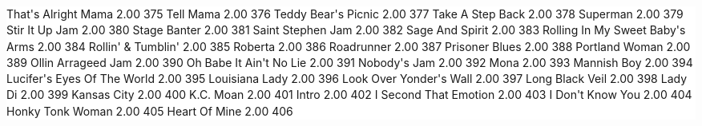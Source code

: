   <TR> <TD align="right"> That's Alright Mama </TD> <TD align="right"> 2.00 </TD> <TD align="right"> 375 </TD> </TR>
  <TR> <TD align="right"> Tell Mama </TD> <TD align="right"> 2.00 </TD> <TD align="right"> 376 </TD> </TR>
  <TR> <TD align="right"> Teddy Bear's Picnic </TD> <TD align="right"> 2.00 </TD> <TD align="right"> 377 </TD> </TR>
  <TR> <TD align="right"> Take A Step Back </TD> <TD align="right"> 2.00 </TD> <TD align="right"> 378 </TD> </TR>
  <TR> <TD align="right"> Superman </TD> <TD align="right"> 2.00 </TD> <TD align="right"> 379 </TD> </TR>
  <TR> <TD align="right"> Stir It Up Jam </TD> <TD align="right"> 2.00 </TD> <TD align="right"> 380 </TD> </TR>
  <TR> <TD align="right"> Stage Banter </TD> <TD align="right"> 2.00 </TD> <TD align="right"> 381 </TD> </TR>
  <TR> <TD align="right"> Saint Stephen Jam </TD> <TD align="right"> 2.00 </TD> <TD align="right"> 382 </TD> </TR>
  <TR> <TD align="right"> Sage And Spirit </TD> <TD align="right"> 2.00 </TD> <TD align="right"> 383 </TD> </TR>
  <TR> <TD align="right"> Rolling In My Sweet Baby's Arms </TD> <TD align="right"> 2.00 </TD> <TD align="right"> 384 </TD> </TR>
  <TR> <TD align="right"> Rollin' &amp  Tumblin' </TD> <TD align="right"> 2.00 </TD> <TD align="right"> 385 </TD> </TR>
  <TR> <TD align="right"> Roberta </TD> <TD align="right"> 2.00 </TD> <TD align="right"> 386 </TD> </TR>
  <TR> <TD align="right"> Roadrunner </TD> <TD align="right"> 2.00 </TD> <TD align="right"> 387 </TD> </TR>
  <TR> <TD align="right"> Prisoner Blues </TD> <TD align="right"> 2.00 </TD> <TD align="right"> 388 </TD> </TR>
  <TR> <TD align="right"> Portland Woman </TD> <TD align="right"> 2.00 </TD> <TD align="right"> 389 </TD> </TR>
  <TR> <TD align="right"> Ollin Arrageed Jam </TD> <TD align="right"> 2.00 </TD> <TD align="right"> 390 </TD> </TR>
  <TR> <TD align="right"> Oh Babe It Ain't No Lie </TD> <TD align="right"> 2.00 </TD> <TD align="right"> 391 </TD> </TR>
  <TR> <TD align="right"> Nobody's Jam </TD> <TD align="right"> 2.00 </TD> <TD align="right"> 392 </TD> </TR>
  <TR> <TD align="right"> Mona </TD> <TD align="right"> 2.00 </TD> <TD align="right"> 393 </TD> </TR>
  <TR> <TD align="right"> Mannish Boy </TD> <TD align="right"> 2.00 </TD> <TD align="right"> 394 </TD> </TR>
  <TR> <TD align="right"> Lucifer's Eyes Of The World </TD> <TD align="right"> 2.00 </TD> <TD align="right"> 395 </TD> </TR>
  <TR> <TD align="right"> Louisiana Lady </TD> <TD align="right"> 2.00 </TD> <TD align="right"> 396 </TD> </TR>
  <TR> <TD align="right"> Look Over Yonder's Wall </TD> <TD align="right"> 2.00 </TD> <TD align="right"> 397 </TD> </TR>
  <TR> <TD align="right"> Long Black Veil </TD> <TD align="right"> 2.00 </TD> <TD align="right"> 398 </TD> </TR>
  <TR> <TD align="right"> Lady Di </TD> <TD align="right"> 2.00 </TD> <TD align="right"> 399 </TD> </TR>
  <TR> <TD align="right"> Kansas City </TD> <TD align="right"> 2.00 </TD> <TD align="right"> 400 </TD> </TR>
  <TR> <TD align="right"> K.C. Moan </TD> <TD align="right"> 2.00 </TD> <TD align="right"> 401 </TD> </TR>
  <TR> <TD align="right"> Intro </TD> <TD align="right"> 2.00 </TD> <TD align="right"> 402 </TD> </TR>
  <TR> <TD align="right"> I Second That Emotion </TD> <TD align="right"> 2.00 </TD> <TD align="right"> 403 </TD> </TR>
  <TR> <TD align="right"> I Don't Know You </TD> <TD align="right"> 2.00 </TD> <TD align="right"> 404 </TD> </TR>
  <TR> <TD align="right"> Honky Tonk Woman </TD> <TD align="right"> 2.00 </TD> <TD align="right"> 405 </TD> </TR>
  <TR> <TD align="right"> Heart Of Mine </TD> <TD align="right"> 2.00 </TD> <TD align="right"> 406 </TD> </TR>